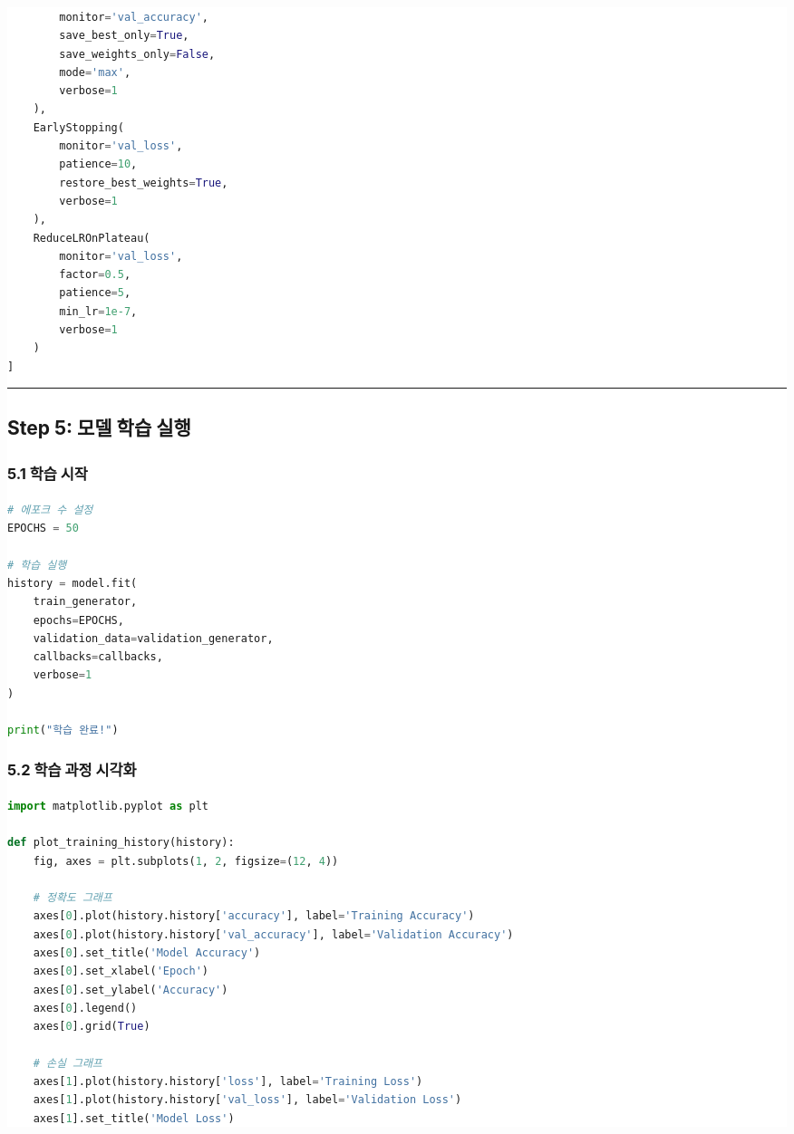 ```python
        monitor='val_accuracy',
        save_best_only=True,
        save_weights_only=False,
        mode='max',
        verbose=1
    ),
    EarlyStopping(
        monitor='val_loss',
        patience=10,
        restore_best_weights=True,
        verbose=1
    ),
    ReduceLROnPlateau(
        monitor='val_loss',
        factor=0.5,
        patience=5,
        min_lr=1e-7,
        verbose=1
    )
]
```

---

## Step 5: 모델 학습 실행

### 5.1 학습 시작
```python
# 에포크 수 설정
EPOCHS = 50

# 학습 실행
history = model.fit(
    train_generator,
    epochs=EPOCHS,
    validation_data=validation_generator,
    callbacks=callbacks,
    verbose=1
)

print("학습 완료!")
```

### 5.2 학습 과정 시각화
```python
import matplotlib.pyplot as plt

def plot_training_history(history):
    fig, axes = plt.subplots(1, 2, figsize=(12, 4))
    
    # 정확도 그래프
    axes[0].plot(history.history['accuracy'], label='Training Accuracy')
    axes[0].plot(history.history['val_accuracy'], label='Validation Accuracy')
    axes[0].set_title('Model Accuracy')
    axes[0].set_xlabel('Epoch')
    axes[0].set_ylabel('Accuracy')
    axes[0].legend()
    axes[0].grid(True)
    
    # 손실 그래프
    axes[1].plot(history.history['loss'], label='Training Loss')
    axes[1].plot(history.history['val_loss'], label='Validation Loss')
    axes[1].set_title('Model Loss')
```